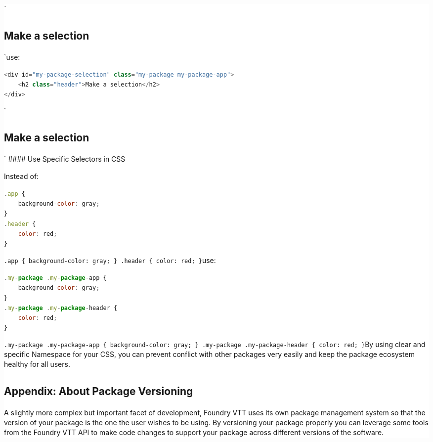 `<div id="selection" class="app">
    <h2 class="header">Make a selection</h2>
</div>`use:

```javascript
<div id="my-package-selection" class="my-package my-package-app">
    <h2 class="header">Make a selection</h2>
</div>
```

`<div id="my-package-selection" class="my-package my-package-app">
    <h2 class="header">Make a selection</h2>
</div>`
#### Use Specific Selectors in CSS

Instead of:

```javascript
.app {
    background-color: gray;
}
.header {
    color: red;
}
```

`.app {
    background-color: gray;
}
.header {
    color: red;
}`use:

```javascript
.my-package .my-package-app {
    background-color: gray;
}
.my-package .my-package-header {
    color: red;
}
```

`.my-package .my-package-app {
    background-color: gray;
}
.my-package .my-package-header {
    color: red;
}`By using clear and specific Namespace for your CSS, you can prevent conflict with other packages very easily and keep the package ecosystem healthy for all users.


## Appendix: About Package Versioning

A slightly more complex but important facet of development, Foundry VTT uses its own package management system so that the version of your package is the one the user wishes to be using. By versioning your package properly you can leverage some tools from the Foundry VTT API to make code changes to support your package across different versions of the software.
